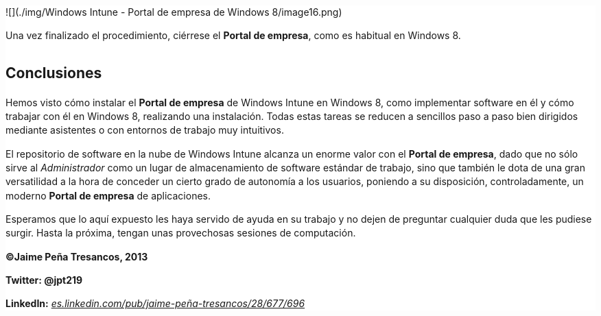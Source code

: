![](./img/Windows Intune - Portal de empresa de Windows 8/image16.png)

Una vez finalizado el procedimiento, ciérrese el **Portal de empresa**,
como es habitual en Windows 8.

Conclusiones
------------

Hemos visto cómo instalar el **Portal de empresa** de Windows Intune en
Windows 8, como implementar software en él y cómo trabajar con él en
Windows 8, realizando una instalación. Todas estas tareas se reducen a
sencillos paso a paso bien dirigidos mediante asistentes o con entornos
de trabajo muy intuitivos.

El repositorio de software en la nube de Windows Intune alcanza un
enorme valor con el **Portal de empresa**, dado que no sólo sirve al
*Administrador* como un lugar de almacenamiento de software estándar de
trabajo, sino que también le dota de una gran versatilidad a la hora de
conceder un cierto grado de autonomía a los usuarios, poniendo a su
disposición, controladamente, un moderno **Portal de empresa** de
aplicaciones.

Esperamos que lo aquí expuesto les haya servido de ayuda en su trabajo y
no dejen de preguntar cualquier duda que les pudiese surgir. Hasta la
próxima, tengan unas provechosas sesiones de computación.

**©Jaime Peña Tresancos, 2013**

**Twitter: @jpt219**

**LinkedIn:**
[*es.linkedin.com/pub/jaime-peña-tresancos/28/677/696*](http://es.linkedin.com/pub/jaime-pe%C3%B1a-tresancos/28/677/696)




